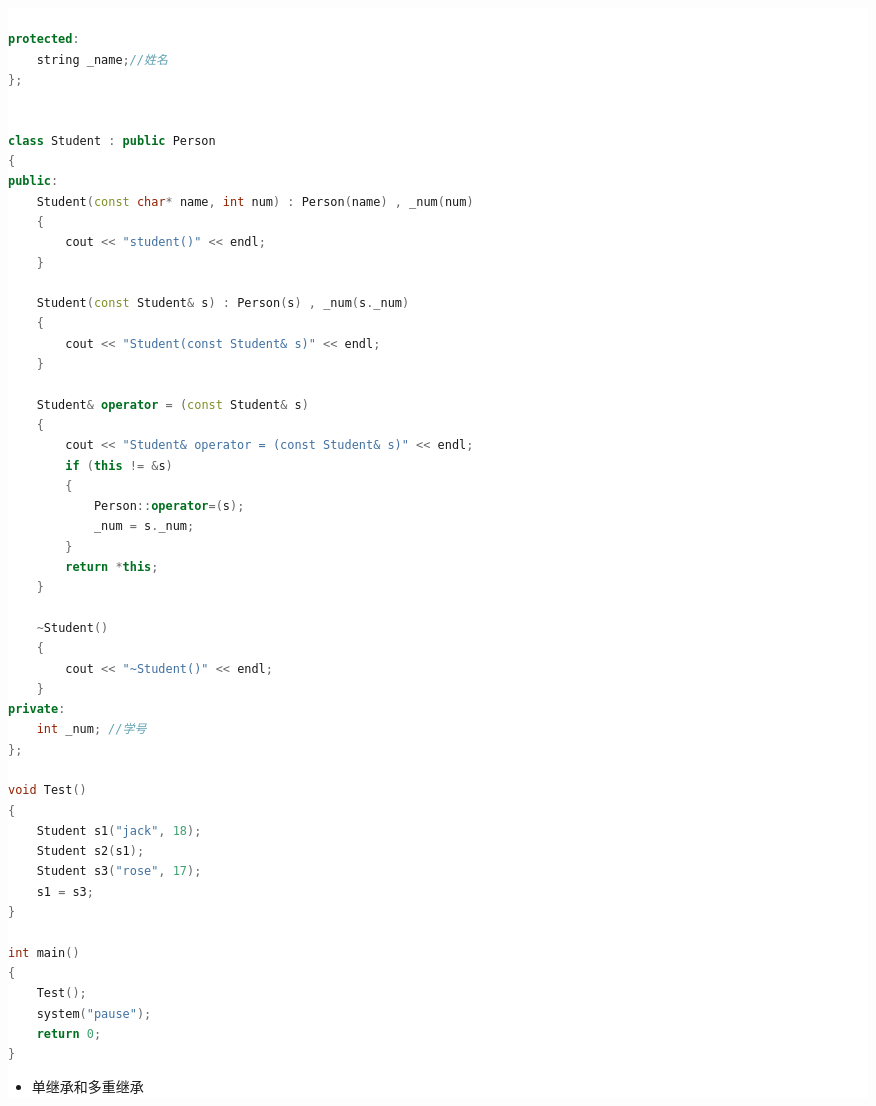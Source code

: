   ```cpp

  protected:
      string _name;//姓名
  };


  class Student : public Person
  {
  public:
      Student(const char* name, int num) : Person(name) , _num(num)
      {
          cout << "student()" << endl;
      }

      Student(const Student& s) : Person(s) , _num(s._num)
      {
          cout << "Student(const Student& s)" << endl;
      }

      Student& operator = (const Student& s)
      {
          cout << "Student& operator = (const Student& s)" << endl;
          if (this != &s)
          {
              Person::operator=(s);
              _num = s._num;
          }
          return *this;
      }

      ~Student()
      {
          cout << "~Student()" << endl;
      }
  private:
      int _num; //学号
  };

  void Test()
  {
      Student s1("jack", 18);
      Student s2(s1);
      Student s3("rose", 17);
      s1 = s3;
  }

  int main()
  {
      Test();
      system("pause");
      return 0;
  }
  ```
* 单继承和多重继承 
